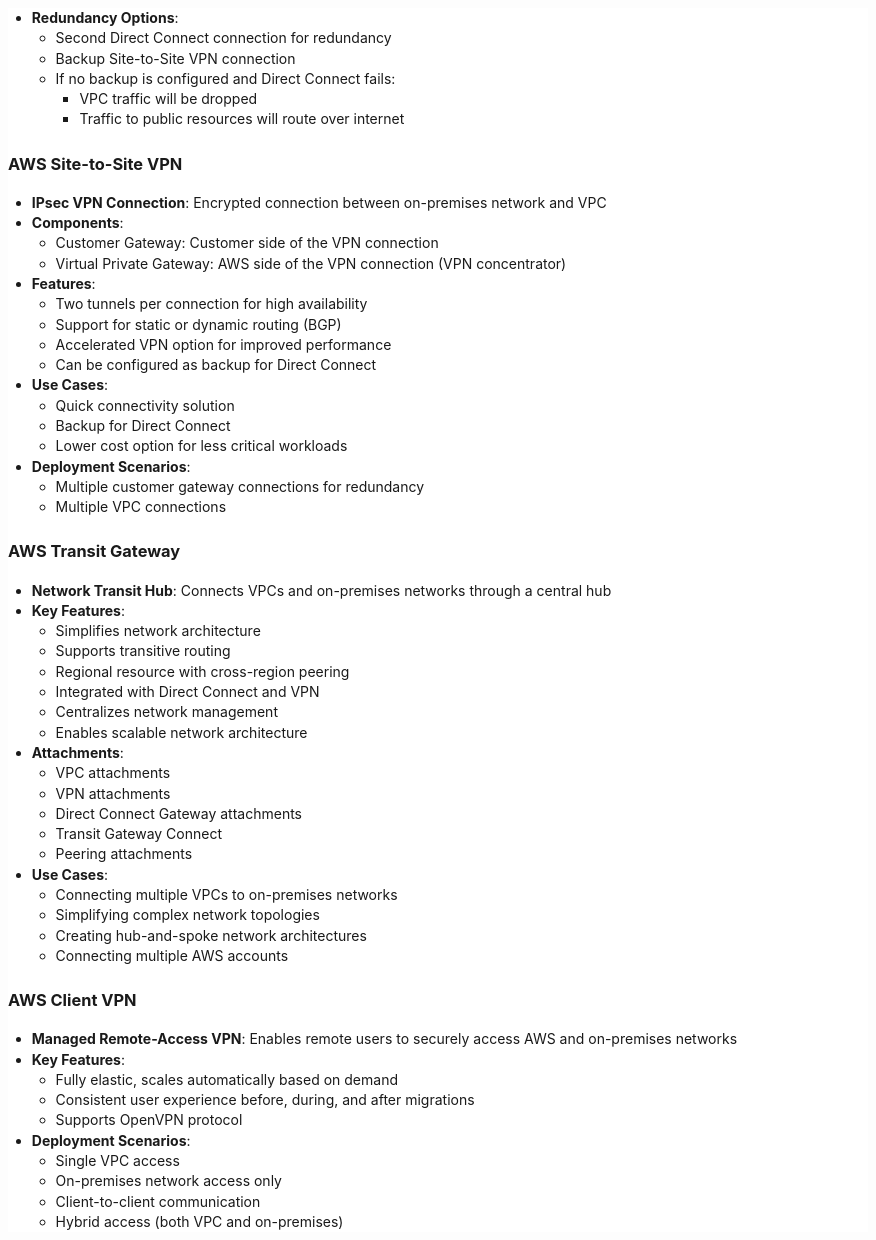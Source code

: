 - **Redundancy Options**:
  - Second Direct Connect connection for redundancy
  - Backup Site-to-Site VPN connection
  - If no backup is configured and Direct Connect fails:
    - VPC traffic will be dropped
    - Traffic to public resources will route over internet

### AWS Site-to-Site VPN
- **IPsec VPN Connection**: Encrypted connection between on-premises network and VPC
- **Components**:
  - Customer Gateway: Customer side of the VPN connection
  - Virtual Private Gateway: AWS side of the VPN connection (VPN concentrator)
- **Features**:
  - Two tunnels per connection for high availability
  - Support for static or dynamic routing (BGP)
  - Accelerated VPN option for improved performance
  - Can be configured as backup for Direct Connect
- **Use Cases**:
  - Quick connectivity solution
  - Backup for Direct Connect
  - Lower cost option for less critical workloads
- **Deployment Scenarios**:
  - Multiple customer gateway connections for redundancy
  - Multiple VPC connections

### AWS Transit Gateway
- **Network Transit Hub**: Connects VPCs and on-premises networks through a central hub
- **Key Features**:
  - Simplifies network architecture
  - Supports transitive routing
  - Regional resource with cross-region peering
  - Integrated with Direct Connect and VPN
  - Centralizes network management
  - Enables scalable network architecture
- **Attachments**:
  - VPC attachments
  - VPN attachments
  - Direct Connect Gateway attachments
  - Transit Gateway Connect
  - Peering attachments
- **Use Cases**:
  - Connecting multiple VPCs to on-premises networks
  - Simplifying complex network topologies
  - Creating hub-and-spoke network architectures
  - Connecting multiple AWS accounts

### AWS Client VPN
- **Managed Remote-Access VPN**: Enables remote users to securely access AWS and on-premises networks
- **Key Features**:
  - Fully elastic, scales automatically based on demand
  - Consistent user experience before, during, and after migrations
  - Supports OpenVPN protocol
- **Deployment Scenarios**:
  - Single VPC access
  - On-premises network access only
  - Client-to-client communication
  - Hybrid access (both VPC and on-premises)

